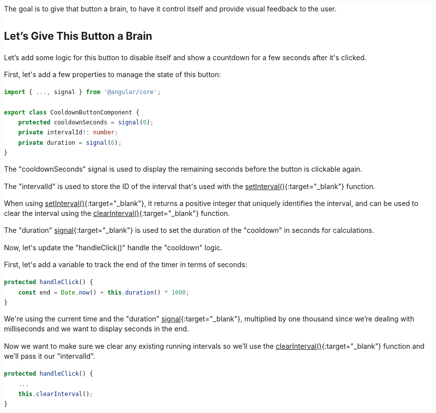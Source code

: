 The goal is to give that button a brain, to have it control itself and provide visual feedback to the user.

## Let’s Give This Button a Brain 

Let’s add some logic for this button to disable itself and show a countdown for a few seconds after it's clicked.

First, let's add a few properties to manage the state of this button:

```typescript
import { ..., signal } from '@angular/core';

export class CooldownButtonComponent {
    protected cooldownSeconds = signal(0);
    private intervalId!: number;
    private duration = signal(6);
}
```

The "cooldownSeconds" signal is used to display the remaining seconds before the button is clickable again.

The "intervalId" is used to store the ID of the interval that's used with the [setInterval()](https://developer.mozilla.org/en-US/docs/Web/API/Window/setInterval){:target="_blank"} function.

When using [setInterval()](https://developer.mozilla.org/en-US/docs/Web/API/Window/setInterval){:target="_blank"}, it returns a positive integer that uniquely identifies the interval, and can be used to clear the interval using the [clearInterval()](https://developer.mozilla.org/en-US/docs/Web/API/Window/clearInterval){:target="_blank"} function.

The "duration" [signal](https://angular.dev/guide/signals){:target="_blank"} is used to set the duration of the "cooldown" in seconds for calculations.

Now, let's update the "handleClick()" handle the "cooldown" logic.

First, let's add a variable to track the end of the timer in terms of seconds: 

```typescript
protected handleClick() {
    const end = Date.now() + this.duration() * 1000;
}
```

We're using the current time and the "duration" [signal](https://angular.dev/guide/signals){:target="_blank"}, multiplied by one thousand since we’re dealing with milliseconds and we want to display seconds in the end.

Now we want to make sure we clear any existing running intervals so we’ll use the [clearInterval()](https://developer.mozilla.org/en-US/docs/Web/API/Window/clearInterval){:target="_blank"} function and we’ll pass it our "intervalId".

```typescript
protected handleClick() {
    ...
    this.clearInterval();
}
```
